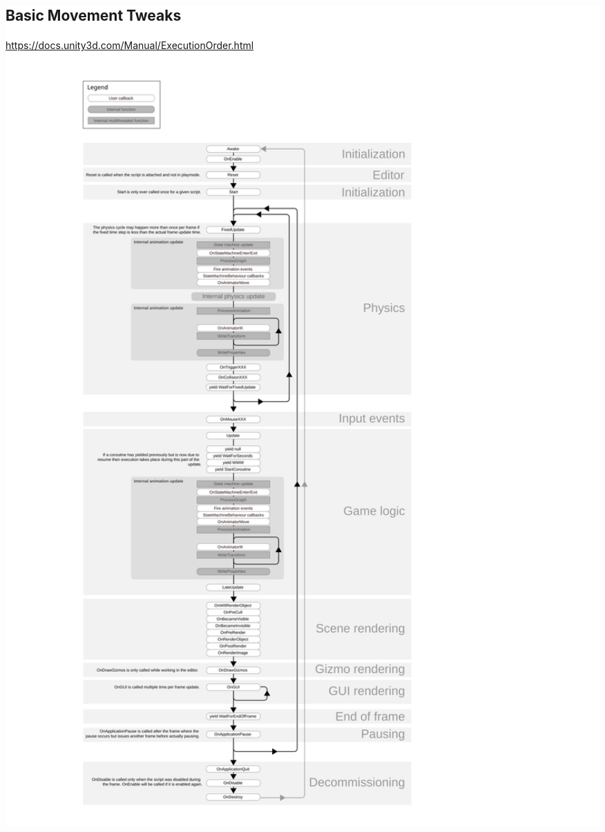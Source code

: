 ## Basic Movement Tweaks

https://docs.unity3d.com/Manual/ExecutionOrder.html

<img src="images/orderflowchart.svg" width="700">
